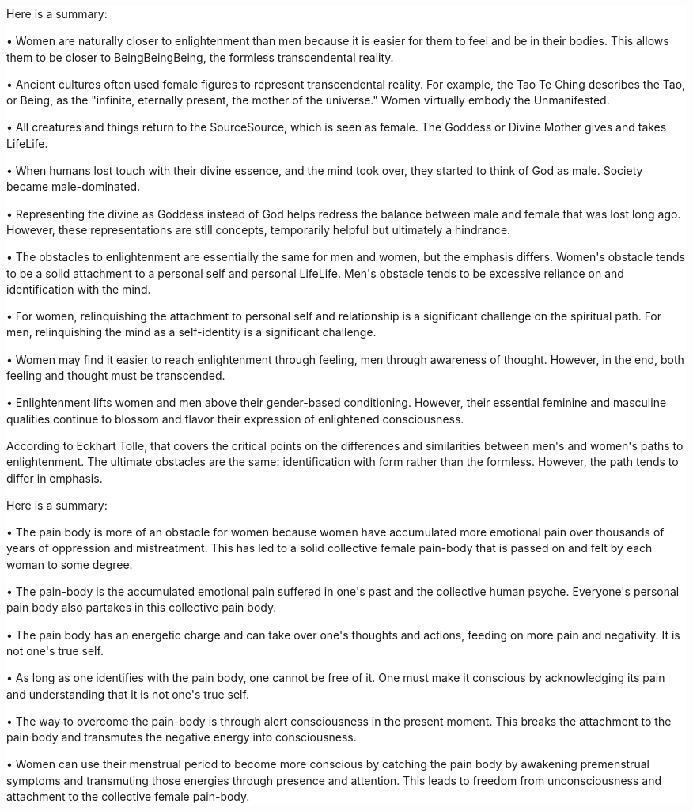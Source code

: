 Here is a summary:

• Women are naturally closer to enlightenment than men because it is easier for them to feel and be in their bodies. This allows them to be closer to BeingBeingBeing, the formless transcendental reality.

• Ancient cultures often used female figures to represent transcendental reality. For example, the Tao Te Ching describes the Tao, or Being, as the "infinite, eternally present, the mother of the universe." Women virtually embody the Unmanifested.

• All creatures and things return to the SourceSource, which is seen as female. The Goddess or Divine Mother gives and takes LifeLife.

• When humans lost touch with their divine essence, and the mind took over, they started to think of God as male. Society became male-dominated.

• Representing the divine as Goddess instead of God helps redress the balance between male and female that was lost long ago. However, these representations are still concepts, temporarily helpful but ultimately a hindrance.

• The obstacles to enlightenment are essentially the same for men and women, but the emphasis differs. Women's obstacle tends to be a solid attachment to a personal self and personal LifeLife. Men's obstacle tends to be excessive reliance on and identification with the mind.

• For women, relinquishing the attachment to personal self and relationship is a significant challenge on the spiritual path. For men, relinquishing the mind as a self-identity is a significant challenge.

• Women may find it easier to reach enlightenment through feeling, men through awareness of thought. However, in the end, both feeling and thought must be transcended.

• Enlightenment lifts women and men above their gender-based conditioning. However, their essential feminine and masculine qualities continue to blossom and flavor their expression of enlightened consciousness.

According to Eckhart Tolle, that covers the critical points on the differences and similarities between men's and women's paths to enlightenment. The ultimate obstacles are the same: identification with form rather than the formless. However, the path tends to differ in emphasis.

Here is a summary:

• The pain body is more of an obstacle for women because women have accumulated more emotional pain over thousands of years of oppression and mistreatment. This has led to a solid collective female pain-body that is passed on and felt by each woman to some degree.

• The pain-body is the accumulated emotional pain suffered in one's past and the collective human psyche. Everyone's personal pain body also partakes in this collective pain body.

• The pain body has an energetic charge and can take over one's thoughts and actions, feeding on more pain and negativity. It is not one's true self.

• As long as one identifies with the pain body, one cannot be free of it. One must make it conscious by acknowledging its pain and understanding that it is not one's true self.

• The way to overcome the pain-body is through alert consciousness in the present moment. This breaks the attachment to the pain body and transmutes the negative energy into consciousness.

• Women can use their menstrual period to become more conscious by catching the pain body by awakening premenstrual symptoms and transmuting those energies through presence and attention. This leads to freedom from unconsciousness and attachment to the collective female pain-body.
